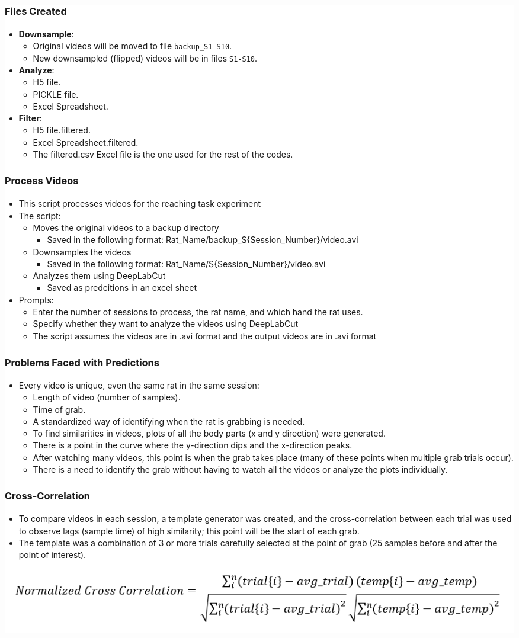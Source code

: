 ### Files Created
- **Downsample**:
  - Original videos will be moved to file `backup_S1-S10`.
  - New downsampled (flipped) videos will be in files `S1-S10`.
- **Analyze**:
  - H5 file.
  - PICKLE file.
  - Excel Spreadsheet.
- **Filter**:
  - H5 file.filtered.
  - Excel Spreadsheet.filtered.
  - The filtered.csv Excel file is the one used for the rest of the codes.

### Process Videos 
- This script processes videos for the reaching task experiment  
- The script:
  - Moves the original videos to a backup directory
    - Saved in the following format: Rat_Name/backup_S{Session_Number}/video.avi
  - Downsamples the videos
    - Saved in the following format: Rat_Name/S{Session_Number}/video.avi
  - Analyzes them using DeepLabCut
    - Saved as predcitions in an excel sheet
- Prompts:
  - Enter the number of sessions to process, the rat name, and which hand the rat uses.
  - Specify whether they want to analyze the videos using DeepLabCut
  - The script assumes the videos are in .avi format and the output videos are in .avi format

### Problems Faced with Predictions
- Every video is unique, even the same rat in the same session:
  - Length of video (number of samples).
  - Time of grab.
  - A standardized way of identifying when the rat is grabbing is needed.
  - To find similarities in videos, plots of all the body parts (x and y direction) were generated.
  - There is a point in the curve where the y-direction dips and the x-direction peaks.
  - After watching many videos, this point is when the grab takes place (many of these points when multiple grab trials occur).
  - There is a need to identify the grab without having to watch all the videos or analyze the plots individually.

### Cross-Correlation
- To compare videos in each session, a template generator was created, and the cross-correlation between each trial was used to observe lags (sample time) of high similarity; this point will be the start of each grab.
- The template was a combination of 3 or more trials carefully selected at the point of grab (25 samples before and after the point of interest).

![Normalized Cross-Correlation](README%20images/Normalized_Cross_Corr.png) 
